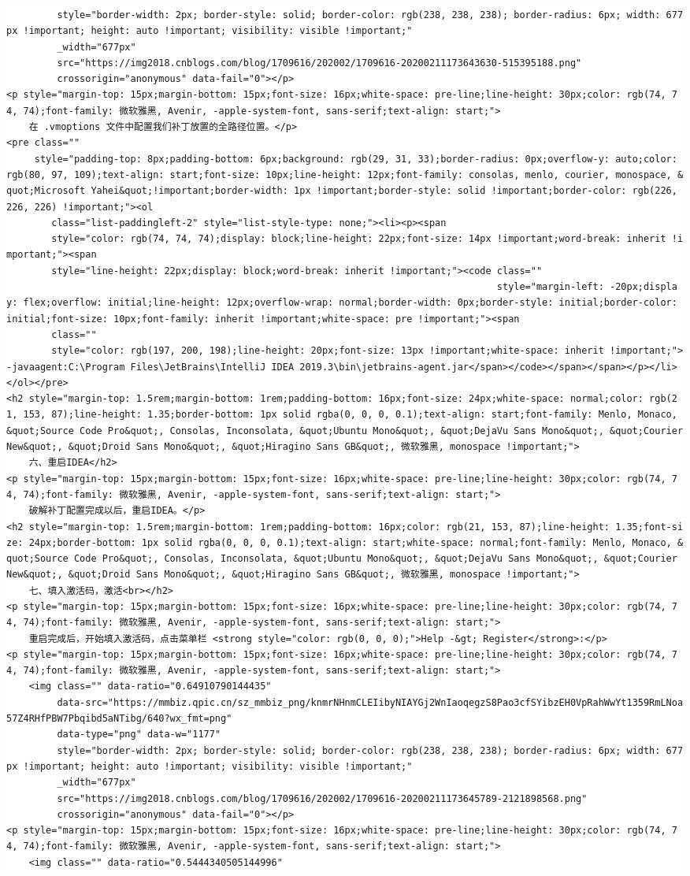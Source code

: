              style="border-width: 2px; border-style: solid; border-color: rgb(238, 238, 238); border-radius: 6px; width: 677px !important; height: auto !important; visibility: visible !important;"
             _width="677px"
             src="https://img2018.cnblogs.com/blog/1709616/202002/1709616-20200211173643630-515395188.png"
             crossorigin="anonymous" data-fail="0"></p>
    <p style="margin-top: 15px;margin-bottom: 15px;font-size: 16px;white-space: pre-line;line-height: 30px;color: rgb(74, 74, 74);font-family: 微软雅黑, Avenir, -apple-system-font, sans-serif;text-align: start;">
        在 .vmoptions 文件中配置我们补丁放置的全路径位置。</p>
    <pre class=""
         style="padding-top: 8px;padding-bottom: 6px;background: rgb(29, 31, 33);border-radius: 0px;overflow-y: auto;color: rgb(80, 97, 109);text-align: start;font-size: 10px;line-height: 12px;font-family: consolas, menlo, courier, monospace, &quot;Microsoft Yahei&quot;!important;border-width: 1px !important;border-style: solid !important;border-color: rgb(226, 226, 226) !important;"><ol
            class="list-paddingleft-2" style="list-style-type: none;"><li><p><span
            style="color: rgb(74, 74, 74);display: block;line-height: 22px;font-size: 14px !important;word-break: inherit !important;"><span
            style="line-height: 22px;display: block;word-break: inherit !important;"><code class=""
                                                                                           style="margin-left: -20px;display: flex;overflow: initial;line-height: 12px;overflow-wrap: normal;border-width: 0px;border-style: initial;border-color: initial;font-size: 10px;font-family: inherit !important;white-space: pre !important;"><span
            class=""
            style="color: rgb(197, 200, 198);line-height: 20px;font-size: 13px !important;white-space: inherit !important;">-javaagent:C:\Program Files\JetBrains\IntelliJ IDEA 2019.3\bin\jetbrains-agent.jar</span></code></span></span></p></li></ol></pre>
    <h2 style="margin-top: 1.5rem;margin-bottom: 1rem;padding-bottom: 16px;font-size: 24px;white-space: normal;color: rgb(21, 153, 87);line-height: 1.35;border-bottom: 1px solid rgba(0, 0, 0, 0.1);text-align: start;font-family: Menlo, Monaco, &quot;Source Code Pro&quot;, Consolas, Inconsolata, &quot;Ubuntu Mono&quot;, &quot;DejaVu Sans Mono&quot;, &quot;Courier New&quot;, &quot;Droid Sans Mono&quot;, &quot;Hiragino Sans GB&quot;, 微软雅黑, monospace !important;">
        六、重启IDEA</h2>
    <p style="margin-top: 15px;margin-bottom: 15px;font-size: 16px;white-space: pre-line;line-height: 30px;color: rgb(74, 74, 74);font-family: 微软雅黑, Avenir, -apple-system-font, sans-serif;text-align: start;">
        破解补丁配置完成以后，重启IDEA。</p>
    <h2 style="margin-top: 1.5rem;margin-bottom: 1rem;padding-bottom: 16px;color: rgb(21, 153, 87);line-height: 1.35;font-size: 24px;border-bottom: 1px solid rgba(0, 0, 0, 0.1);text-align: start;white-space: normal;font-family: Menlo, Monaco, &quot;Source Code Pro&quot;, Consolas, Inconsolata, &quot;Ubuntu Mono&quot;, &quot;DejaVu Sans Mono&quot;, &quot;Courier New&quot;, &quot;Droid Sans Mono&quot;, &quot;Hiragino Sans GB&quot;, 微软雅黑, monospace !important;">
        七、填入激活码，激活<br></h2>
    <p style="margin-top: 15px;margin-bottom: 15px;font-size: 16px;white-space: pre-line;line-height: 30px;color: rgb(74, 74, 74);font-family: 微软雅黑, Avenir, -apple-system-font, sans-serif;text-align: start;">
        重启完成后，开始填入激活码，点击菜单栏 <strong style="color: rgb(0, 0, 0);">Help -&gt; Register</strong>:</p>
    <p style="margin-top: 15px;margin-bottom: 15px;font-size: 16px;white-space: pre-line;line-height: 30px;color: rgb(74, 74, 74);font-family: 微软雅黑, Avenir, -apple-system-font, sans-serif;text-align: start;">
        <img class="" data-ratio="0.64910790144435"
             data-src="https://mmbiz.qpic.cn/sz_mmbiz_png/knmrNHnmCLEIibyNIAYGj2WnIaoqegzS8Pao3cfSYibzEH0VpRahWwYt1359RmLNoa57Z4RHfPBW7Pbqibd5aNTibg/640?wx_fmt=png"
             data-type="png" data-w="1177"
             style="border-width: 2px; border-style: solid; border-color: rgb(238, 238, 238); border-radius: 6px; width: 677px !important; height: auto !important; visibility: visible !important;"
             _width="677px"
             src="https://img2018.cnblogs.com/blog/1709616/202002/1709616-20200211173645789-2121898568.png"
             crossorigin="anonymous" data-fail="0"></p>
    <p style="margin-top: 15px;margin-bottom: 15px;font-size: 16px;white-space: pre-line;line-height: 30px;color: rgb(74, 74, 74);font-family: 微软雅黑, Avenir, -apple-system-font, sans-serif;text-align: start;">
        <img class="" data-ratio="0.5444340505144996"